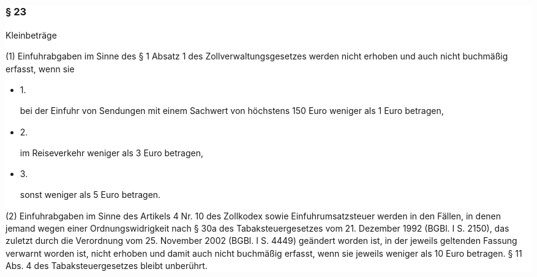 ### § 23  
Kleinbeträge

<div>

<div class="jnhtml">

<div>

<div class="jurAbsatz">

(1) Einfuhrabgaben im Sinne des § 1 Absatz 1 des Zollverwaltungsgesetzes
werden nicht erhoben und auch nicht buchmäßig erfasst, wenn sie

  - 1\.
    
    <div style="">
    
    bei der Einfuhr von Sendungen mit einem Sachwert von höchstens 150
    Euro weniger als 1 Euro betragen,
    
    </div>

  - 2\.
    
    <div style="">
    
    im Reiseverkehr weniger als 3 Euro betragen,
    
    </div>

  - 3\.
    
    <div style="">
    
    sonst weniger als 5 Euro betragen.
    
    </div>

</div>

<div class="jurAbsatz">

(2) Einfuhrabgaben im Sinne des Artikels 4 Nr. 10 des Zollkodex sowie
Einfuhrumsatzsteuer werden in den Fällen, in denen jemand wegen einer
Ordnungswidrigkeit nach § 30a des Tabaksteuergesetzes vom 21. Dezember
1992 (BGBl. I S. 2150), das zuletzt durch die Verordnung vom 25.
November 2002 (BGBl. I S. 4449) geändert worden ist, in der jeweils
geltenden Fassung verwarnt worden ist, nicht erhoben und damit auch
nicht buchmäßig erfasst, wenn sie jeweils weniger als 10 Euro betragen.
§ 11 Abs. 4 des Tabaksteuergesetzes bleibt unberührt.

</div>

</div>

</div>

</div>

<span id="BJNR244900993BJNE002507377.html"></span>

